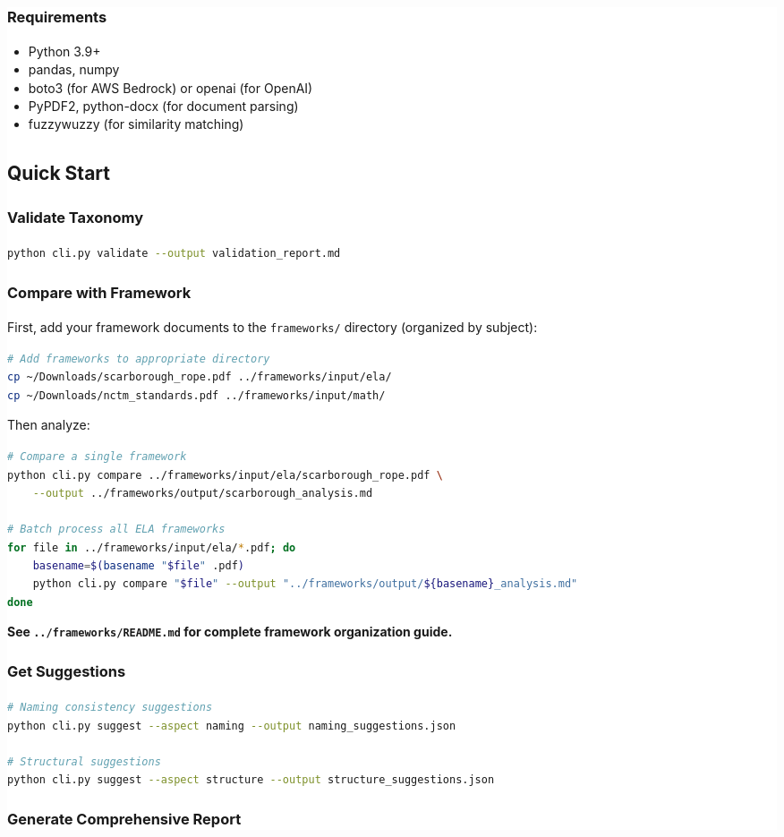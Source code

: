 ### Requirements

- Python 3.9+
- pandas, numpy
- boto3 (for AWS Bedrock) or openai (for OpenAI)
- PyPDF2, python-docx (for document parsing)
- fuzzywuzzy (for similarity matching)

## Quick Start

### Validate Taxonomy

```bash
python cli.py validate --output validation_report.md
```

### Compare with Framework

First, add your framework documents to the `frameworks/` directory (organized by subject):

```bash
# Add frameworks to appropriate directory
cp ~/Downloads/scarborough_rope.pdf ../frameworks/input/ela/
cp ~/Downloads/nctm_standards.pdf ../frameworks/input/math/
```

Then analyze:

```bash
# Compare a single framework
python cli.py compare ../frameworks/input/ela/scarborough_rope.pdf \
    --output ../frameworks/output/scarborough_analysis.md

# Batch process all ELA frameworks
for file in ../frameworks/input/ela/*.pdf; do
    basename=$(basename "$file" .pdf)
    python cli.py compare "$file" --output "../frameworks/output/${basename}_analysis.md"
done
```

**See `../frameworks/README.md` for complete framework organization guide.**

### Get Suggestions

```bash
# Naming consistency suggestions
python cli.py suggest --aspect naming --output naming_suggestions.json

# Structural suggestions
python cli.py suggest --aspect structure --output structure_suggestions.json
```

### Generate Comprehensive Report
